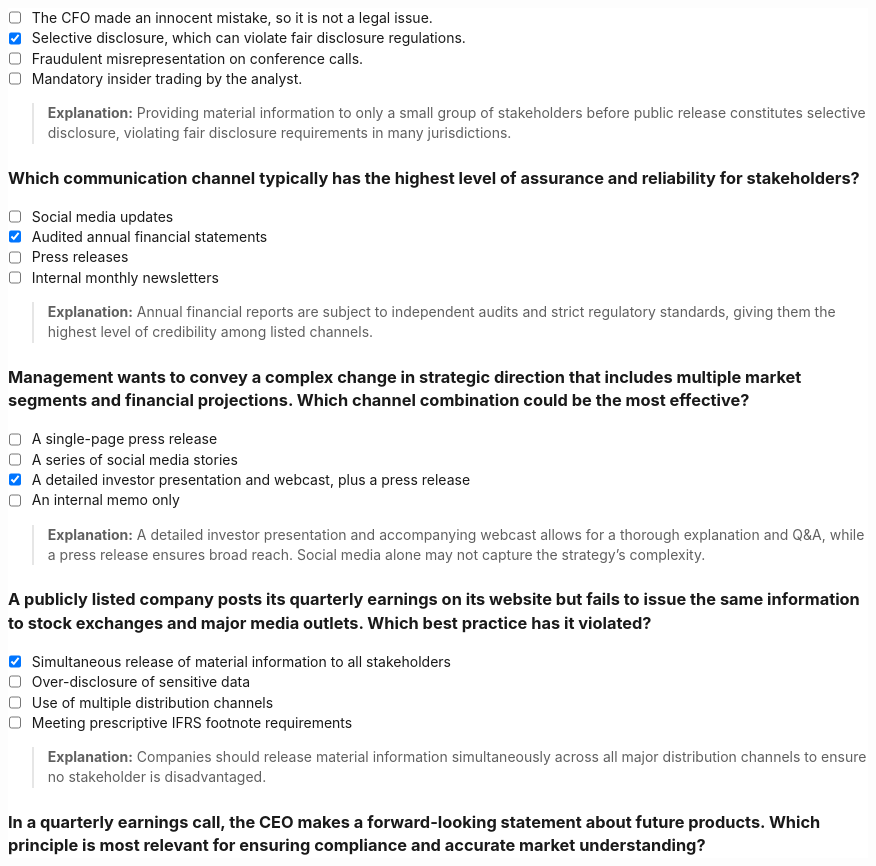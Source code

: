 - [ ] The CFO made an innocent mistake, so it is not a legal issue.
- [x] Selective disclosure, which can violate fair disclosure regulations.
- [ ] Fraudulent misrepresentation on conference calls.
- [ ] Mandatory insider trading by the analyst.

> **Explanation:** Providing material information to only a small group of stakeholders before public release constitutes selective disclosure, violating fair disclosure requirements in many jurisdictions.


### Which communication channel typically has the highest level of assurance and reliability for stakeholders?

- [ ] Social media updates
- [x] Audited annual financial statements
- [ ] Press releases
- [ ] Internal monthly newsletters

> **Explanation:** Annual financial reports are subject to independent audits and strict regulatory standards, giving them the highest level of credibility among listed channels.


### Management wants to convey a complex change in strategic direction that includes multiple market segments and financial projections. Which channel combination could be the most effective?

- [ ] A single-page press release
- [ ] A series of social media stories
- [x] A detailed investor presentation and webcast, plus a press release
- [ ] An internal memo only

> **Explanation:** A detailed investor presentation and accompanying webcast allows for a thorough explanation and Q&A, while a press release ensures broad reach. Social media alone may not capture the strategy’s complexity.


### A publicly listed company posts its quarterly earnings on its website but fails to issue the same information to stock exchanges and major media outlets. Which best practice has it violated?

- [x] Simultaneous release of material information to all stakeholders
- [ ] Over-disclosure of sensitive data
- [ ] Use of multiple distribution channels
- [ ] Meeting prescriptive IFRS footnote requirements

> **Explanation:** Companies should release material information simultaneously across all major distribution channels to ensure no stakeholder is disadvantaged.


### In a quarterly earnings call, the CEO makes a forward-looking statement about future products. Which principle is most relevant for ensuring compliance and accurate market understanding?
